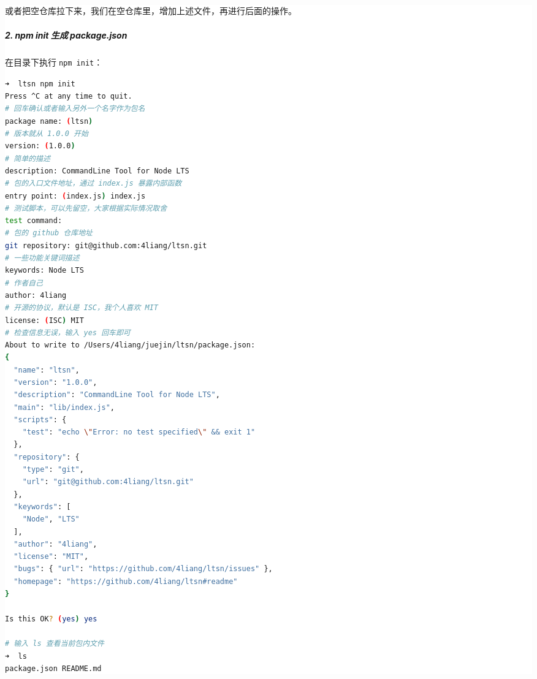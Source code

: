 或者把空仓库拉下来，我们在空仓库里，增加上述文件，再进行后面的操作。

##### 2. npm init 生成 package.json

在目录下执行 `npm init`：

```bash
➜  ltsn npm init
Press ^C at any time to quit.
# 回车确认或者输入另外一个名字作为包名
package name: (ltsn)
# 版本就从 1.0.0 开始
version: (1.0.0)
# 简单的描述
description: CommandLine Tool for Node LTS
# 包的入口文件地址，通过 index.js 暴露内部函数
entry point: (index.js) index.js
# 测试脚本，可以先留空，大家根据实际情况取舍
test command:
# 包的 github 仓库地址
git repository: git@github.com:4liang/ltsn.git
# 一些功能关键词描述
keywords: Node LTS
# 作者自己
author: 4liang
# 开源的协议，默认是 ISC，我个人喜欢 MIT
license: (ISC) MIT
# 检查信息无误，输入 yes 回车即可
About to write to /Users/4liang/juejin/ltsn/package.json:
{
  "name": "ltsn",
  "version": "1.0.0",
  "description": "CommandLine Tool for Node LTS",
  "main": "lib/index.js",
  "scripts": {
    "test": "echo \"Error: no test specified\" && exit 1"
  },
  "repository": {
    "type": "git",
    "url": "git@github.com:4liang/ltsn.git"
  },
  "keywords": [
    "Node", "LTS"
  ],
  "author": "4liang",
  "license": "MIT",
  "bugs": { "url": "https://github.com/4liang/ltsn/issues" },
  "homepage": "https://github.com/4liang/ltsn#readme"
}

Is this OK? (yes) yes

# 输入 ls 查看当前包内文件
➜  ls
package.json README.md
```
